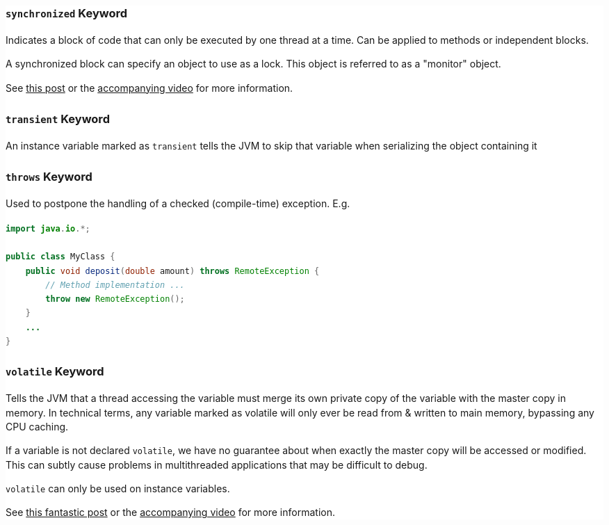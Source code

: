 ### `synchronized` Keyword

Indicates a block of code that can only be executed by one thread at a time. Can be applied to methods or independent
blocks.

A synchronized block can specify an object to use as a lock. This object is referred to as a "monitor" object.

See [this post](http://tutorials.jenkov.com/java-concurrency/synchronized.html) or
the [accompanying video](https://youtu.be/eKWjfZ-TUdo) for more information.

### `transient` Keyword

An instance variable marked as `transient` tells the JVM to skip that variable when serializing the object containing it

### `throws` Keyword

Used to postpone the handling of a checked (compile-time) exception.
E.g.

```java
import java.io.*;

public class MyClass {
    public void deposit(double amount) throws RemoteException {
        // Method implementation ...
        throw new RemoteException();
    }
    ...
}
```

### `volatile` Keyword

Tells the JVM that a thread accessing the variable must merge its own private copy of the variable with the master copy
in memory. In technical terms, any variable marked as volatile will only ever be read from & written to main memory,
bypassing any CPU caching.

If a variable is not declared `volatile`, we have no guarantee about when exactly the master copy will be accessed or
modified. This can subtly cause problems in multithreaded applications that may be difficult to debug.

`volatile` can only be used on instance variables.

See [this fantastic post](http://tutorials.jenkov.com/java-concurrency/volatile.html) or
the [accompanying video](https://www.youtube.com/watch?v=nhYIEqt-jvY&ab_channel=JakobJenkov) for more information.

